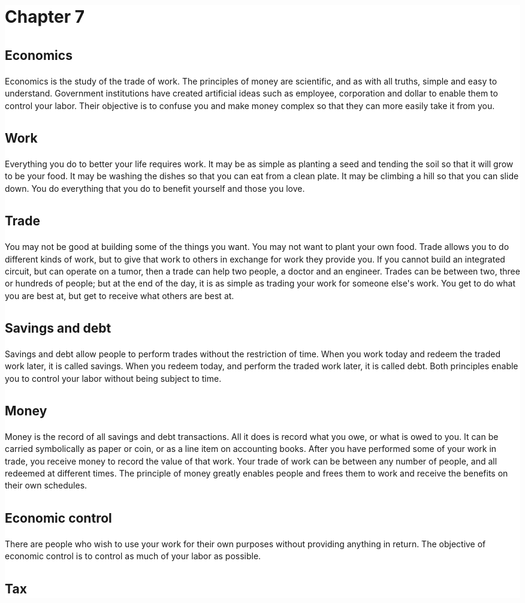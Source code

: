 # Chapter 7

## Economics

Economics is the study of the trade of work. The principles of money are scientific, and as with all truths, simple and easy to understand. Government institutions have created artificial ideas such as employee, corporation and dollar to enable them to control your labor. Their objective is to confuse you and make money complex so that they can more easily take it from you.

## Work

Everything you do to better your life requires work. It may be as simple as planting a seed and tending the soil so that it will grow to be your food. It may be washing the dishes so that you can eat from a clean plate. It may be climbing a hill so that you can slide down. You do everything that you do to benefit yourself and those you love.

## Trade

You may not be good at building some of the things you want. You may not want to plant your own food. Trade allows you to do different kinds of work, but to give that work to others in exchange for work they provide you. If you cannot build an integrated circuit, but can operate on a tumor, then a trade can help two people, a doctor and an engineer. Trades can be between two, three or hundreds of people; but at the end of the day, it is as simple as trading your work for someone else's work. You get to do what you are best at, but get to receive what others are best at.

## Savings and debt

Savings and debt allow people to perform trades without the restriction of time. When you work today and redeem the traded work later, it is called savings. When you redeem today, and perform the traded work later, it is called debt. Both principles enable you to control your labor without being subject to time.

## Money

Money is the record of all savings and debt transactions. All it does is record what you owe, or what is owed to you. It can be carried symbolically as paper or coin, or as a line item on accounting books. After you have performed some of your work in trade, you receive money to record the value of that work. Your trade of work can be between any number of people, and all redeemed at different times. The principle of money greatly enables people and frees them to work and receive the benefits on their own schedules.

## Economic control

There are people who wish to use your work for their own purposes without providing anything in return. The objective of economic control is to control as much of your labor as possible.

## Tax
